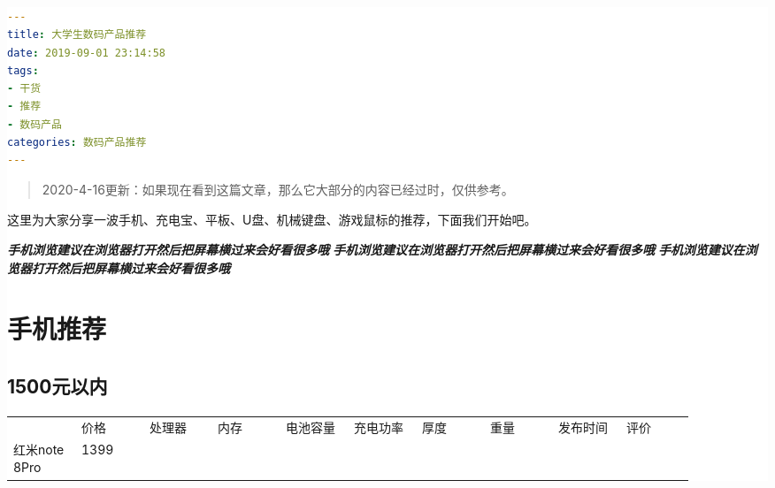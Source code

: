 ```yaml
---
title: 大学生数码产品推荐
date: 2019-09-01 23:14:58
tags:
- 干货
- 推荐
- 数码产品
categories: 数码产品推荐 
---
```


> 2020-4-16更新：如果现在看到这篇文章，那么它大部分的内容已经过时，仅供参考。

这里为大家分享一波手机、充电宝、平板、U盘、机械键盘、游戏鼠标的推荐，下面我们开始吧。



***手机浏览建议在浏览器打开然后把屏幕横过来会好看很多哦***
***手机浏览建议在浏览器打开然后把屏幕横过来会好看很多哦***
***手机浏览建议在浏览器打开然后把屏幕横过来会好看很多哦***


# 手机推荐
## 1500元以内
<table>
    <tbody>
        <tr class="firstRow">
            <td width="63" valign="top"></td>
            <td width="63" valign="top" style="word-break: break-all;">
                价格
            </td>
            <td width="63" valign="top" style="word-break: break-all;">
                处理器
            </td>
            <td width="63" valign="top" style="word-break: break-all;">
                内存
            </td>
            <td width="63" valign="top" style="word-break: break-all;">
                电池容量
            </td>
            <td width="63" valign="top" style="word-break: break-all;">
                充电功率
            </td>
            <td width="63" valign="top" style="word-break: break-all;">
                厚度
            </td>
            <td width="63" valign="top" style="word-break: break-all;">
                重量
            </td>
            <td width="63" valign="top" style="word-break: break-all;">
                发布时间
            </td>
            <td width="63" valign="top" style="word-break: break-all;">
                评价
            </td>
        </tr>
        <tr>
            <td width="63" valign="top" style="word-break: break-all;">
                红米note8Pro
            </td>
            <td width="63" valign="top" style="word-break: break-all;">
                1399
            </td>